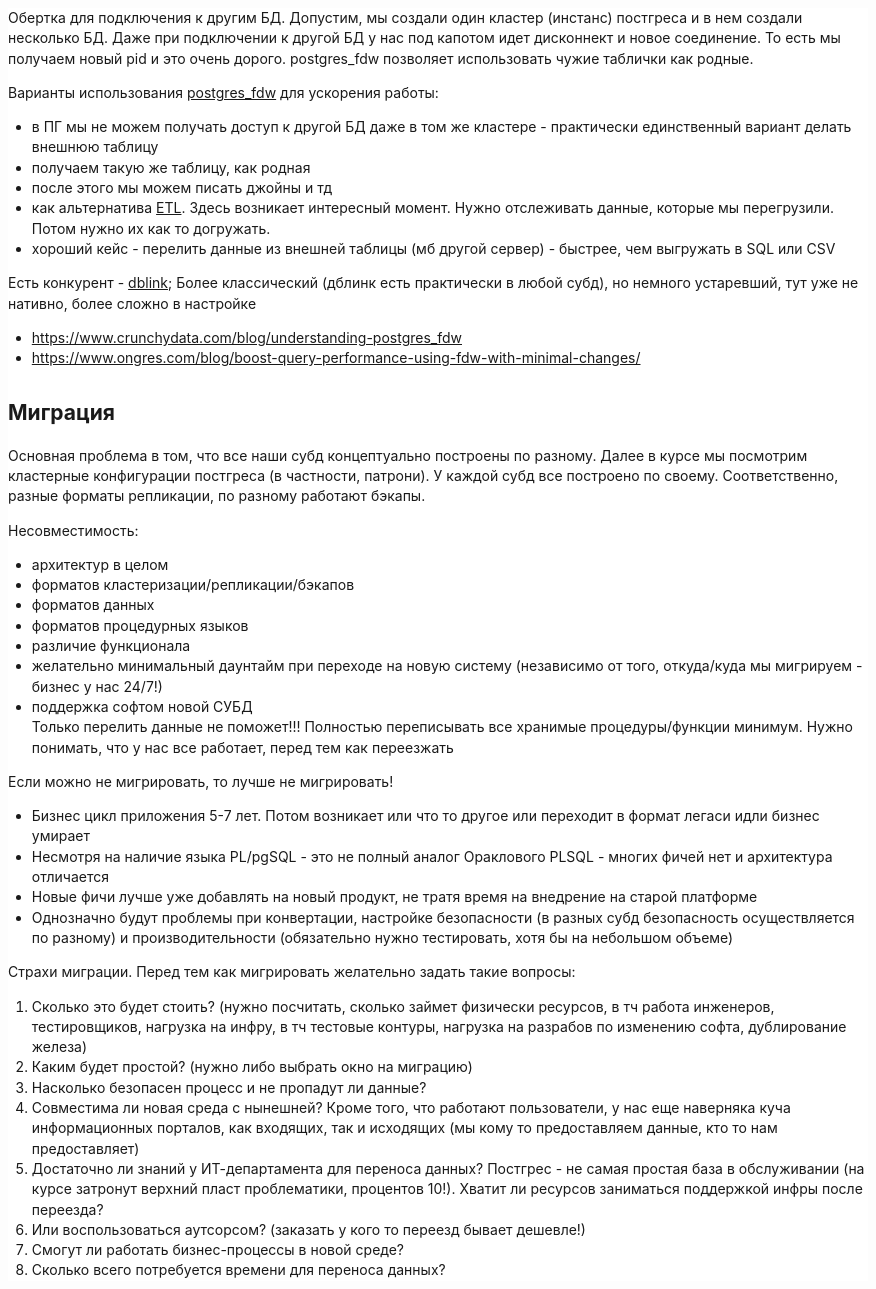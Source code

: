 Обертка для подключения к другим БД. Допустим, мы создали один кластер (инстанс) постгреса и в нем создали несколько БД. Даже при подключении к другой БД у нас под капотом идет дисконнект и новое соединение. То есть мы получаем новый pid и это очень дорого. postgres_fdw позволяет использовать чужие таблички как родные.

Варианты использования [postgres_fdw](https://www.postgresql.org/docs/current/postgres-fdw.html) для ускорения работы:
- в ПГ мы не можем получать доступ к другой БД даже в том же кластере - практически единственный вариант делать внешнюю таблицу
- получаем такую же таблицу, как родная
- после этого мы можем писать джойны и тд
- как альтернатива [ETL](https://habr.com/ru/articles/248231/). Здесь возникает интересный момент. Нужно отслеживать данные, которые мы перегрузили. Потом нужно их как то догружать.
- хороший кейс - перелить данные из внешней таблицы (мб другой сервер) - быстрее, чем выгружать в SQL или CSV

Есть конкурент - [dblink](https://www.postgresql.org/docs/current/contrib-dblink-function.html); Более классический (дблинк есть практически в любой субд), но немного устаревший, тут уже не нативно, более сложно в настройке
- https://www.crunchydata.com/blog/understanding-postgres_fdw
- https://www.ongres.com/blog/boost-query-performance-using-fdw-with-minimal-changes/

## Миграция

Основная проблема в том, что все наши субд концептуально построены по разному. Далее в курсе мы посмотрим кластерные конфигурации постгреса (в частности, патрони). У каждой субд все построено по своему. Соответственно, разные форматы репликации, по разному работают бэкапы.

Несовместимость:
- архитектур в целом
- форматов кластеризации/репликации/бэкапов
- форматов данных
- форматов процедурных языков
- различие функционала
- желательно минимальный даунтайм при переходе на новую систему (независимо от того, откуда/куда мы мигрируем - бизнес у нас 24/7!)
- поддержка софтом новой СУБД  
Только перелить данные не поможет!!! Полностью переписывать все хранимые процедуры/функции минимум. Нужно понимать, что у нас все работает, перед тем как переезжать

Если можно не мигрировать, то лучше не мигрировать!
- Бизнес цикл приложения 5-7 лет. Потом возникает или что то другое или переходит в формат легаси идли бизнес умирает
- Несмотря на наличие языка PL/pgSQL - это не полный аналог Ораклового PLSQL - многих фичей нет и архитектура отличается
- Новые фичи лучше уже добавлять на новый продукт, не тратя время на внедрение на старой платформе
- Однозначно будут проблемы при конвертации, настройке безопасности (в разных субд безопасность осуществляется по разному) и производительности (обязательно нужно тестировать, хотя бы на небольшом объеме)

Страхи миграции. Перед тем как мигрировать желательно задать такие вопросы:
1. Сколько это будет стоить? (нужно посчитать, сколько займет физически ресурсов, в тч работа инженеров, тестировщиков, нагрузка на инфру, в тч тестовые контуры, нагрузка на разрабов по изменению софта, дублирование железа)
2. Каким будет простой? (нужно либо выбрать окно на миграцию)
3. Насколько безопасен процесс и не пропадут ли данные?
4. Совместима ли новая среда с нынешней? Кроме того, что работают пользователи, у нас еще наверняка куча информационных порталов, как входящих, так и исходящих (мы кому то предоставляем данные, кто то нам предоставляет)
5. Достаточно ли знаний у ИТ-департамента для переноса данных? Постгрес - не самая простая база в обслуживании (на курсе затронут верхний пласт проблематики, процентов 10!). Хватит ли ресурсов заниматься поддержкой инфры после переезда?
6. Или воспользоваться аутсорсом? (заказать у кого то переезд бывает дешевле!)
7. Смогут ли работать бизнес-процессы в новой среде?
8. Сколько всего потребуется времени для переноса данных?